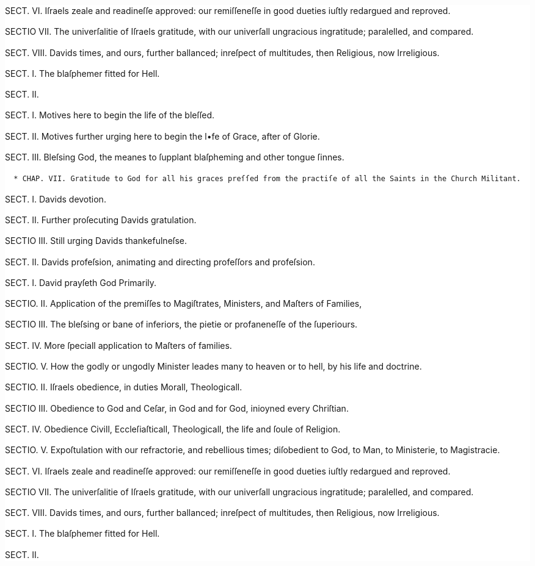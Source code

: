 SECT. VI. Iſraels zeale and readineſſe approved: our remiſſeneſſe in good dueties iuſtly redargued and reproved.

SECTIO VII. The univerſalitie of Iſraels gratitude, with our univerſall ungracious ingratitude; paralelled, and compared.

SECT. VIII. Davids times, and ours, further ballanced; inreſpect of multitudes, then Religious, now Irreligious.

SECT. I. The blaſphemer fitted for Hell.

SECT. II.

SECT. I. Motives here to begin the life of the bleſſed.

SECT. II. Motives further urging here to begin the l•fe of Grace, after of Glorie.

SECT. III. Bleſsing God, the meanes to ſupplant blaſpheming and other tongue ſinnes.

      * CHAP. VII. Gratitude to God for all his graces preſſed from the practiſe of all the Saints in the Church Militant.

SECT. I. Davids devotion.

SECT. II. Further proſecuting Davids gratulation.

SECTIO III. Still urging Davids thankefulneſse.

SECT. II. Davids profeſsion, animating and directing profeſſors and profeſsion.

SECT. I. David prayſeth God Primarily.

SECTIO. II. Application of the premiſſes to Magiſtrates, Ministers, and Maſters of Families,

SECTIO III. The bleſsing or bane of inferiors, the pietie or profaneneſſe of the ſuperiours.

SECT. IV. More ſpeciall application to Maſters of families.

SECTIO. V. How the godly or ungodly Minister leades many to heaven or to hell, by his life and doctrine.

SECTIO. II. Iſraels obedience, in duties Morall, Theologicall.

SECTIO III. Obedience to God and Ceſar, in God and for God, inioyned every Chriſtian.

SECT. IV. Obedience Civill, Eccleſiaſticall, Theologicall, the life and ſoule of Religion.

SECTIO. V. Expoſtulation with our refractorie, and rebellious times; diſobedient to God, to Man, to Ministerie, to Magistracie.

SECT. VI. Iſraels zeale and readineſſe approved: our remiſſeneſſe in good dueties iuſtly redargued and reproved.

SECTIO VII. The univerſalitie of Iſraels gratitude, with our univerſall ungracious ingratitude; paralelled, and compared.

SECT. VIII. Davids times, and ours, further ballanced; inreſpect of multitudes, then Religious, now Irreligious.

SECT. I. The blaſphemer fitted for Hell.

SECT. II.
